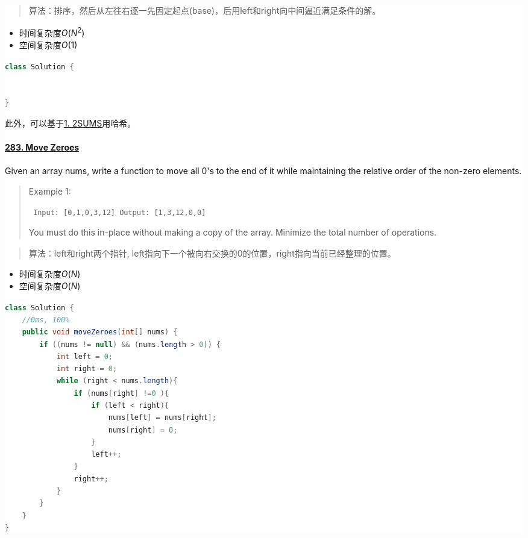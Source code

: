 >算法：排序，然后从左往右逐一先固定起点(base)，后用left和right向中间逼近满足条件的解。
+ 时间复杂度$O(N^2)$
+ 空间复杂度$O(1)$

```java
class Solution {


}
```
此外，可以基于[1. 2SUMS](https://leetcode.com/problems/two-sum/)用哈希。


#### [283. Move Zeroes](https://leetcode.com/problems/move-zeroes/)
Given an array nums, write a function to move all 0's to the end of it while maintaining the relative order of the non-zero elements.

>Example 1:
<code><pre>
Input: [0,1,0,3,12]
Output: [1,3,12,0,0]
</code></pre>
You must do this in-place without making a copy of the array.
Minimize the total number of operations.

>算法：left和right两个指针, left指向下一个被向右交换的0的位置，right指向当前已经整理的位置。
+ 时间复杂度$O(N)$
+ 空间复杂度$O(N)$

```java
class Solution {
    //0ms, 100%
    public void moveZeroes(int[] nums) {
        if ((nums != null) && (nums.length > 0)) {
            int left = 0;
            int right = 0;
            while (right < nums.length){
                if (nums[right] !=0 ){
                    if (left < right){
                        nums[left] = nums[right];
                        nums[right] = 0;
                    }
                    left++;
                }
                right++;
            }
        }
    }
}
```




